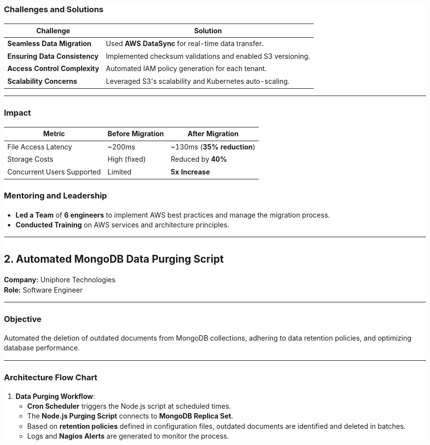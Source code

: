 
### **Challenges and Solutions**

| **Challenge**                   | **Solution**                                                 |
|---------------------------------|--------------------------------------------------------------|
| **Seamless Data Migration**     | Used **AWS DataSync** for real-time data transfer.           |
| **Ensuring Data Consistency**   | Implemented checksum validations and enabled S3 versioning.  |
| **Access Control Complexity**   | Automated IAM policy generation for each tenant.             |
| **Scalability Concerns**        | Leveraged S3's scalability and Kubernetes auto-scaling.      |

---

### **Impact**

| **Metric**                | **Before Migration** | **After Migration**       |
|---------------------------|----------------------|---------------------------|
| File Access Latency       | ~200ms               | ~130ms (**35% reduction**)|
| Storage Costs             | High (fixed)         | Reduced by **40%**        |
| Concurrent Users Supported| Limited              | **5x Increase**           |

### **Mentoring and Leadership**

- **Led a Team** of **6 engineers** to implement AWS best practices and manage the migration process.
- **Conducted Training** on AWS services and architecture principles.

---

## **2. Automated MongoDB Data Purging Script**

**Company:** Uniphore Technologies  
**Role:** Software Engineer

---

### **Objective**

Automated the deletion of outdated documents from MongoDB collections, adhering to data retention policies, and optimizing database performance.

---

### **Architecture Flow Chart**

1. **Data Purging Workflow**:
   - **Cron Scheduler** triggers the Node.js script at scheduled times.
   - The **Node.js Purging Script** connects to **MongoDB Replica Set**.
   - Based on **retention policies** defined in configuration files, outdated documents are identified and deleted in batches.
   - Logs and **Nagios Alerts** are generated to monitor the process.
